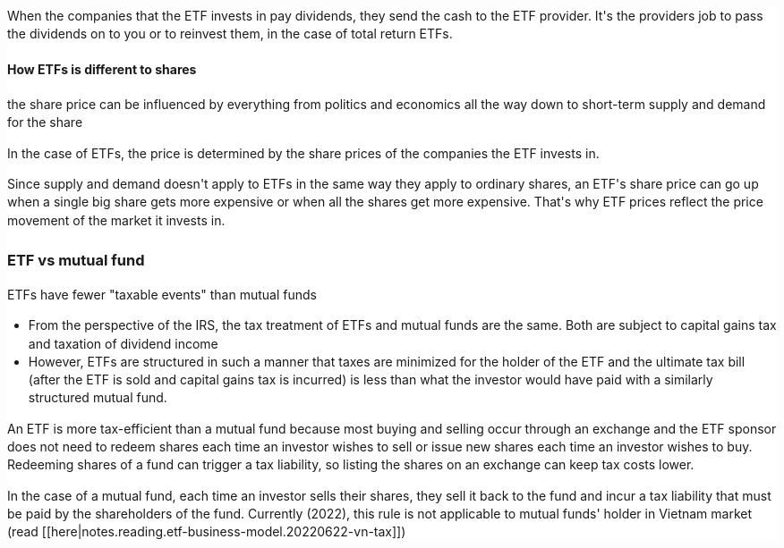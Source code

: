 When the companies that the ETF invests in pay dividends, they send the cash to the ETF provider. It's the providers job to pass the dividends on to you or to reinvest them, in the case of total return ETFs.

#### How ETFs is different to shares

the share price can be influenced by everything from politics and economics all the way down to short-term supply and demand for the share

In the case of ETFs, the price is determined by the share prices of the companies the ETF invests in.

Since supply and demand doesn't apply to ETFs in the same way they apply to ordinary shares, an ETF's share price can go up when a single big share gets more expensive or when all the shares get more expensive. That's why ETF prices reflect the price movement of the market it invests in.

### ETF vs mutual fund

ETFs have fewer "taxable events" than mutual funds
- From the perspective of the IRS, the tax treatment of ETFs and mutual funds are the same. Both are subject to capital gains tax and taxation of dividend income
- However, ETFs are structured in such a manner that taxes are minimized for the holder of the ETF and the ultimate tax bill (after the ETF is sold and capital gains tax is incurred) is less than what the investor would have paid with a similarly structured mutual fund.

An ETF is more tax-efficient than a mutual fund because most buying and selling occur through an exchange and the ETF sponsor does not need to redeem shares each time an investor wishes to sell or issue new shares each time an investor wishes to buy. Redeeming shares of a fund can trigger a tax liability, so listing the shares on an exchange can keep tax costs lower. 

In the case of a mutual fund, each time an investor sells their shares, they sell it back to the fund and incur a tax liability that must be paid by the shareholders of the fund. Currently (2022), this rule is not applicable to mutual funds' holder in Vietnam market (read [[here|notes.reading.etf-business-model.20220622-vn-tax]])

[^1]: [ETF lending: An even more lucrative approach than securities lending?](https://www.etfstream.com/features/etf-lending-an-even-more-lucrative-approach-than-securities-lending/)